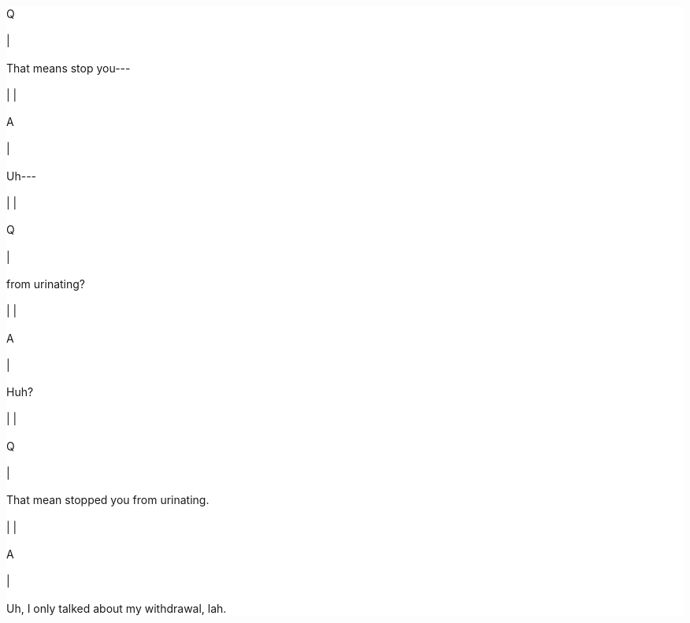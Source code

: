 Q

 | 

That means stop you---

 |
| 

A

 | 

Uh---

 |
| 

Q

 | 

from urinating?

 |
| 

A

 | 

Huh?

 |
| 

Q

 | 

That mean stopped you from urinating.

 |
| 

A

 | 

Uh, I only talked about my withdrawal, lah.
